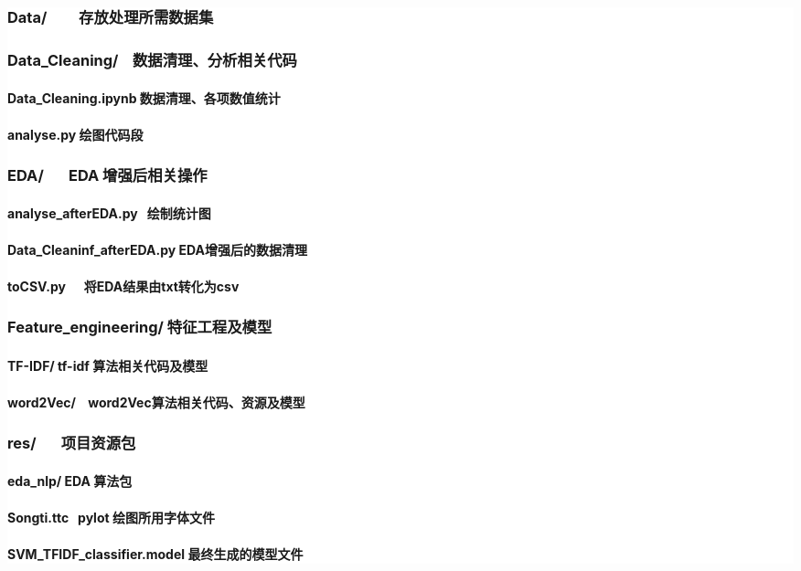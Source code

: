 ### Data/         存放处理所需数据集

### Data_Cleaning/    数据清理、分析相关代码

#### Data_Cleaning.ipynb  数据清理、各项数值统计

#### analyse.py  绘图代码段

### EDA/       EDA 增强后相关操作

#### analyse_afterEDA.py   绘制统计图

#### Data_Cleaninf_afterEDA.py    EDA增强后的数据清理

#### toCSV.py      将EDA结果由txt转化为csv

### Feature_engineering/    特征工程及模型

#### TF-IDF/     tf-idf 算法相关代码及模型

#### word2Vec/    word2Vec算法相关代码、资源及模型

### res/       项目资源包

#### eda_nlp/   EDA 算法包

#### Songti.ttc   pylot 绘图所用字体文件

#### SVM_TFIDF_classifier.model   最终生成的模型文件

